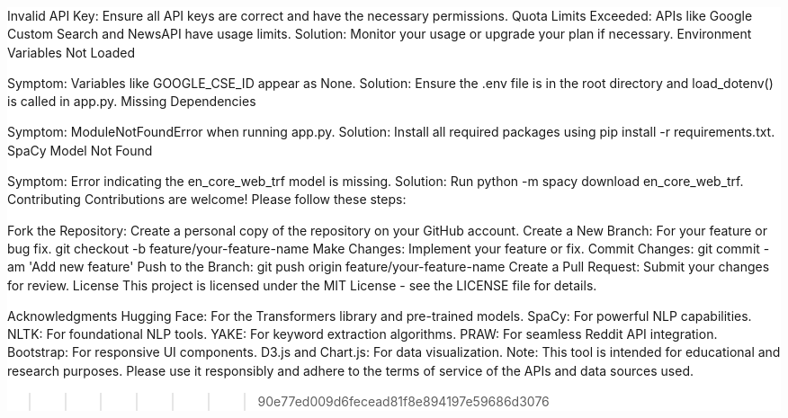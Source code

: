 Invalid API Key: Ensure all API keys are correct and have the necessary permissions.
Quota Limits Exceeded: APIs like Google Custom Search and NewsAPI have usage limits.
Solution: Monitor your usage or upgrade your plan if necessary.
Environment Variables Not Loaded

Symptom: Variables like GOOGLE_CSE_ID appear as None.
Solution: Ensure the .env file is in the root directory and load_dotenv() is called in app.py.
Missing Dependencies

Symptom: ModuleNotFoundError when running app.py.
Solution: Install all required packages using pip install -r requirements.txt.
SpaCy Model Not Found

Symptom: Error indicating the en_core_web_trf model is missing.
Solution: Run python -m spacy download en_core_web_trf.
Contributing
Contributions are welcome! Please follow these steps:

Fork the Repository: Create a personal copy of the repository on your GitHub account.
Create a New Branch: For your feature or bug fix.
git checkout -b feature/your-feature-name
Make Changes: Implement your feature or fix.
Commit Changes:
git commit -am 'Add new feature'
Push to the Branch:
git push origin feature/your-feature-name
Create a Pull Request: Submit your changes for review.
License
This project is licensed under the MIT License - see the LICENSE file for details.

Acknowledgments
Hugging Face: For the Transformers library and pre-trained models.
SpaCy: For powerful NLP capabilities.
NLTK: For foundational NLP tools.
YAKE: For keyword extraction algorithms.
PRAW: For seamless Reddit API integration.
Bootstrap: For responsive UI components.
D3.js and Chart.js: For data visualization.
Note: This tool is intended for educational and research purposes. Please use it responsibly and adhere to the terms of service of the APIs and data sources used.
>>>>>>> 90e77ed009d6fecead81f8e894197e59686d3076
